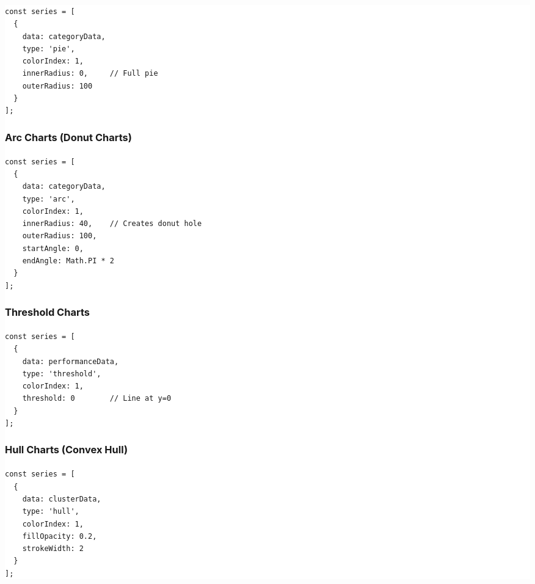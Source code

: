```svelte
const series = [
  { 
    data: categoryData, 
    type: 'pie', 
    colorIndex: 1,
    innerRadius: 0,     // Full pie
    outerRadius: 100
  }
];
```

### Arc Charts (Donut Charts)

```svelte
const series = [
  { 
    data: categoryData, 
    type: 'arc', 
    colorIndex: 1,
    innerRadius: 40,    // Creates donut hole
    outerRadius: 100,
    startAngle: 0,
    endAngle: Math.PI * 2
  }
];
```

### Threshold Charts

```svelte
const series = [
  { 
    data: performanceData, 
    type: 'threshold', 
    colorIndex: 1,
    threshold: 0        // Line at y=0
  }
];
```

### Hull Charts (Convex Hull)

```svelte
const series = [
  { 
    data: clusterData, 
    type: 'hull', 
    colorIndex: 1,
    fillOpacity: 0.2,
    strokeWidth: 2
  }
];
```
